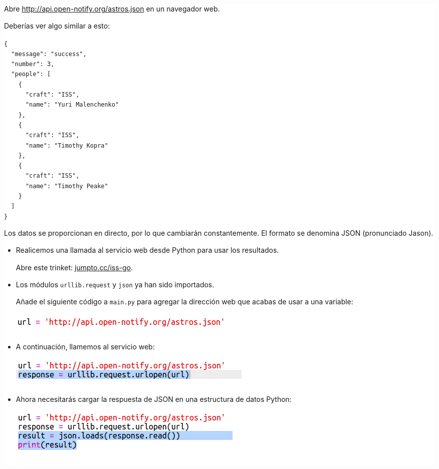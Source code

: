 Abre <a href="http://api.open-notify.org/astros.json" target="_blank">http://api.open-notify.org/astros.json</a> en un navegador web. 

Deberías ver algo similar a esto:

```
{
  "message": "success", 
  "number": 3, 
  "people": [
    {
      "craft": "ISS", 
      "name": "Yuri Malenchenko"
    }, 
    {
      "craft": "ISS", 
      "name": "Timothy Kopra"
    }, 
    {
      "craft": "ISS", 
      "name": "Timothy Peake"
    }
  ]
}
```

Los datos se proporcionan en directo, por lo que cambiarán constantemente. El formato se denomina JSON (pronunciado Jason). 

+ Realicemos una llamada al servicio web desde Python para usar los resultados.

  Abre este trinket: <a href="http://jumpto.cc/iss-go" target="_blank">jumpto.cc/iss-go</a>. 

+ Los módulos `urllib.request` y `json` ya han sido importados. 

  Añade el siguiente código a `main.py` para agregar la dirección web que acabas de usar a una variable:

  ![screenshot](images/iss-url.png)
   
+ A continuación, llamemos al servicio web:

  ![screenshot](images/iss-request.png)


+ Ahora necesitarás cargar la respuesta de JSON en una estructura de datos Python:

  ![screenshot](images/iss-result.png)
